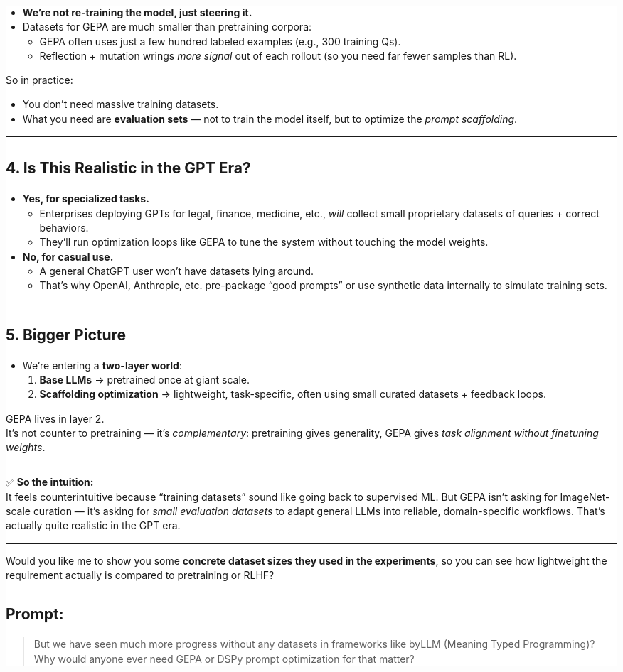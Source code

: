 *   **We’re not re-training the model, just steering it.**
*   Datasets for GEPA are much smaller than pretraining corpora:
    *   GEPA often uses just a few hundred labeled examples (e.g., 300 training Qs).
    *   Reflection + mutation wrings _more signal_ out of each rollout (so you need far fewer samples than RL).

So in practice:

*   You don’t need massive training datasets.
*   What you need are **evaluation sets** — not to train the model itself, but to optimize the _prompt scaffolding_.

* * *

4\. Is This Realistic in the GPT Era?
-------------------------------------

*   **Yes, for specialized tasks.**
    *   Enterprises deploying GPTs for legal, finance, medicine, etc., _will_ collect small proprietary datasets of queries + correct behaviors.
    *   They’ll run optimization loops like GEPA to tune the system without touching the model weights.
*   **No, for casual use.**
    *   A general ChatGPT user won’t have datasets lying around.
    *   That’s why OpenAI, Anthropic, etc. pre-package “good prompts” or use synthetic data internally to simulate training sets.

* * *

5\. Bigger Picture
------------------

*   We’re entering a **two-layer world**:
    1.  **Base LLMs** → pretrained once at giant scale.
    2.  **Scaffolding optimization** → lightweight, task-specific, often using small curated datasets + feedback loops.

GEPA lives in layer 2.  
It’s not counter to pretraining — it’s _complementary_: pretraining gives generality, GEPA gives _task alignment without finetuning weights_.

* * *

✅ **So the intuition:**  
It feels counterintuitive because “training datasets” sound like going back to supervised ML. But GEPA isn’t asking for ImageNet-scale curation — it’s asking for _small evaluation datasets_ to adapt general LLMs into reliable, domain-specific workflows. That’s actually quite realistic in the GPT era.

* * *

Would you like me to show you some **concrete dataset sizes they used in the experiments**, so you can see how lightweight the requirement actually is compared to pretraining or RLHF?

## Prompt:
> But we have seen much more progress without any datasets in frameworks like byLLM (Meaning Typed Programming)? Why would anyone ever need GEPA or DSPy prompt optimization for that matter?
